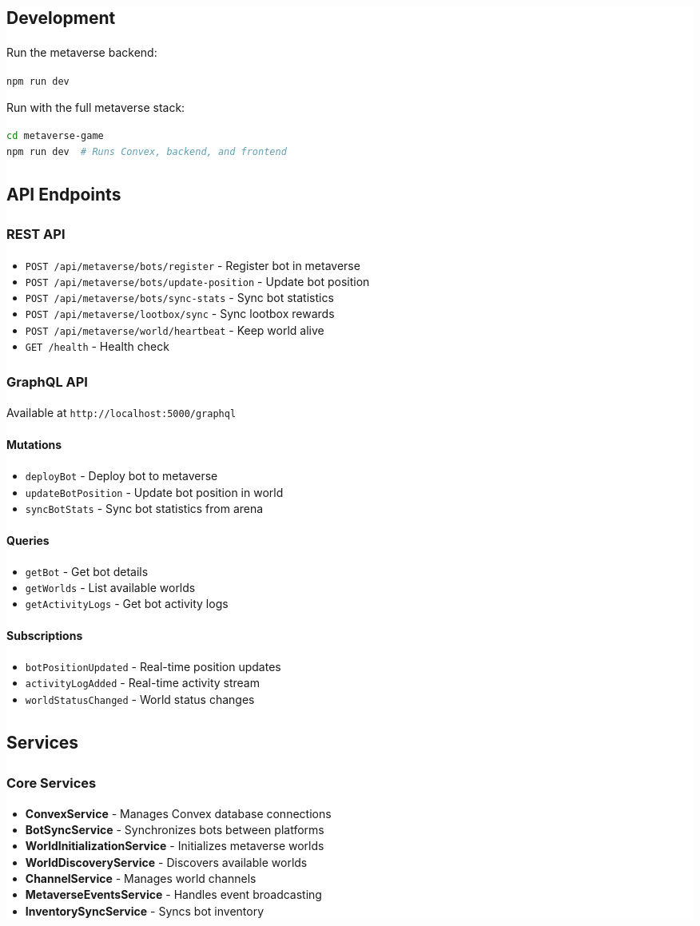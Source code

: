 ## Development

Run the metaverse backend:

```bash
npm run dev
```

Run with the full metaverse stack:

```bash
cd metaverse-game
npm run dev  # Runs Convex, backend, and frontend
```

## API Endpoints

### REST API

- `POST /api/metaverse/bots/register` - Register bot in metaverse
- `POST /api/metaverse/bots/update-position` - Update bot position
- `POST /api/metaverse/bots/sync-stats` - Sync bot statistics
- `POST /api/metaverse/lootbox/sync` - Sync lootbox rewards
- `POST /api/metaverse/world/heartbeat` - Keep world alive
- `GET /health` - Health check

### GraphQL API

Available at `http://localhost:5000/graphql`

#### Mutations
- `deployBot` - Deploy bot to metaverse
- `updateBotPosition` - Update bot position in world
- `syncBotStats` - Sync bot statistics from arena

#### Queries
- `getBot` - Get bot details
- `getWorlds` - List available worlds
- `getActivityLogs` - Get bot activity logs

#### Subscriptions
- `botPositionUpdated` - Real-time position updates
- `activityLogAdded` - Real-time activity stream
- `worldStatusChanged` - World status changes

## Services

### Core Services

- **ConvexService** - Manages Convex database connections
- **BotSyncService** - Synchronizes bots between platforms
- **WorldInitializationService** - Initializes metaverse worlds
- **WorldDiscoveryService** - Discovers available worlds
- **ChannelService** - Manages world channels
- **MetaverseEventsService** - Handles event broadcasting
- **InventorySyncService** - Syncs bot inventory
